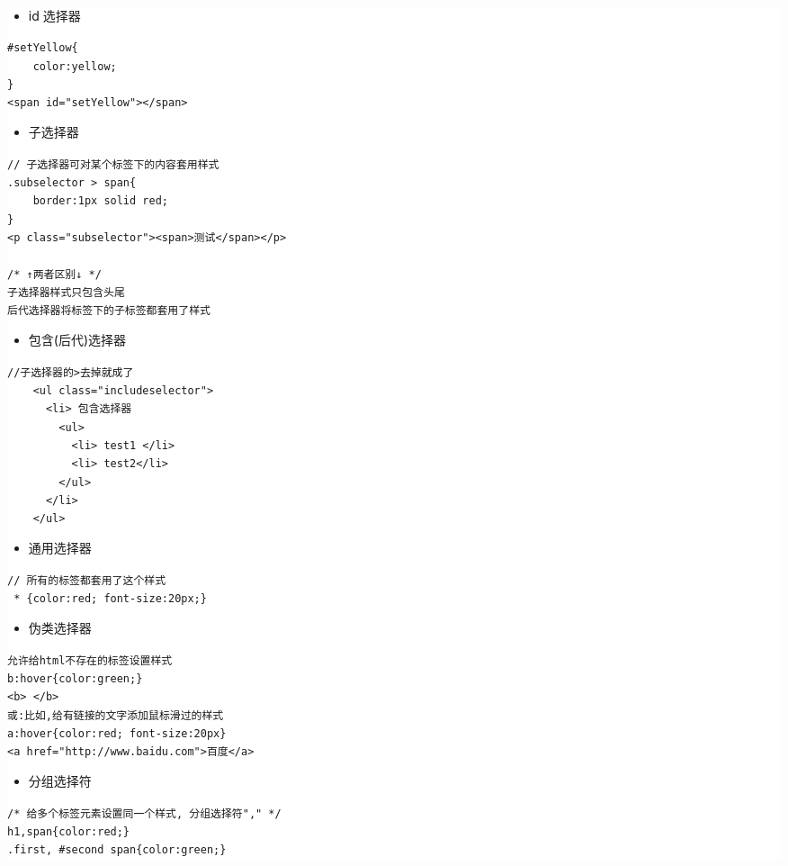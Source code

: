 - id 选择器

```
#setYellow{
    color:yellow;
}
<span id="setYellow"></span>
```

- 子选择器

```
// 子选择器可对某个标签下的内容套用样式
.subselector > span{
    border:1px solid red;
}
<p class="subselector"><span>测试</span></p>

/* ↑两者区别↓ */
子选择器样式只包含头尾
后代选择器将标签下的子标签都套用了样式
```

- 包含(后代)选择器

```
//子选择器的>去掉就成了
    <ul class="includeselector">
      <li> 包含选择器
        <ul>
          <li> test1 </li>
          <li> test2</li>
        </ul>
      </li>
    </ul>
```

- 通用选择器

```
// 所有的标签都套用了这个样式
 * {color:red; font-size:20px;}
```

- 伪类选择器

```
允许给html不存在的标签设置样式
b:hover{color:green;}
<b> </b>
或:比如,给有链接的文字添加鼠标滑过的样式
a:hover{color:red; font-size:20px}
<a href="http://www.baidu.com">百度</a>
```

- 分组选择符

```
/* 给多个标签元素设置同一个样式, 分组选择符"," */
h1,span{color:red;}
.first, #second span{color:green;}
```
